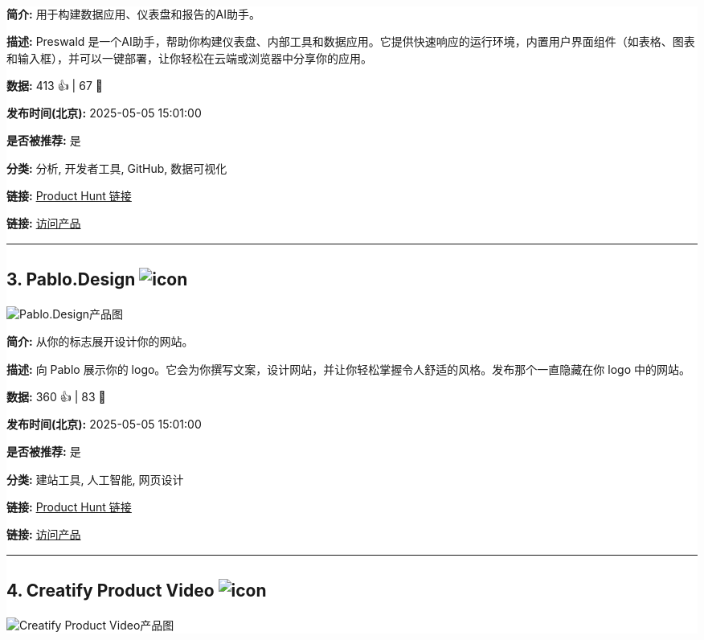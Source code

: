 **简介:** 用于构建数据应用、仪表盘和报告的AI助手。

**描述:** Preswald 是一个AI助手，帮助你构建仪表盘、内部工具和数据应用。它提供快速响应的运行环境，内置用户界面组件（如表格、图表和输入框），并可以一键部署，让你轻松在云端或浏览器中分享你的应用。

**数据:** 413 👍 | 67 💬

**发布时间(北京):** 2025-05-05 15:01:00

**是否被推荐:** 是

**分类:** 分析, 开发者工具, GitHub, 数据可视化

**链接:** [Product Hunt 链接](https://www.producthunt.com/posts/preswald-2?utm_campaign=producthunt-api&utm_medium=api-v2&utm_source=Application%3A+producthunt-hots+%28ID%3A+183917%29)

**链接:** [访问产品](https://www.producthunt.com/r/7T4ZFYWH4ZMRZL?utm_campaign=producthunt-api&utm_medium=api-v2&utm_source=Application%3A+producthunt-hots+%28ID%3A+183917%29)

</div>

---

<div class="product-card">

## 3. Pablo.Design ![icon](https://ph-files.imgix.net/a7e49cc1-6443-422d-9058-56a9c1cd1d24.png?auto=format&w=30)

![Pablo.Design产品图](https://ph-files.imgix.net/26b9dd7f-2d43-4a96-81bc-2c42226f9f4b.png?auto=format&w=700)

**简介:** 从你的标志展开设计你的网站。

**描述:** 向 Pablo 展示你的 logo。它会为你撰写文案，设计网站，并让你轻松掌握令人舒适的风格。发布那个一直隐藏在你 logo 中的网站。

**数据:** 360 👍 | 83 💬

**发布时间(北京):** 2025-05-05 15:01:00

**是否被推荐:** 是

**分类:** 建站工具, 人工智能, 网页设计

**链接:** [Product Hunt 链接](https://www.producthunt.com/posts/pablo-design?utm_campaign=producthunt-api&utm_medium=api-v2&utm_source=Application%3A+producthunt-hots+%28ID%3A+183917%29)

**链接:** [访问产品](https://www.producthunt.com/r/66QQIZPOW6CBUJ?utm_campaign=producthunt-api&utm_medium=api-v2&utm_source=Application%3A+producthunt-hots+%28ID%3A+183917%29)

</div>

---

<div class="product-card">

## 4. Creatify Product Video ![icon](https://ph-files.imgix.net/dd4fa27c-5fd8-4ae1-a72f-eaac5f156b47.png?auto=format&w=30)

![Creatify Product Video产品图](https://ph-files.imgix.net/11a419e2-9bb8-4221-a162-4ba19b81d5bd.gif?auto=format&w=700)
